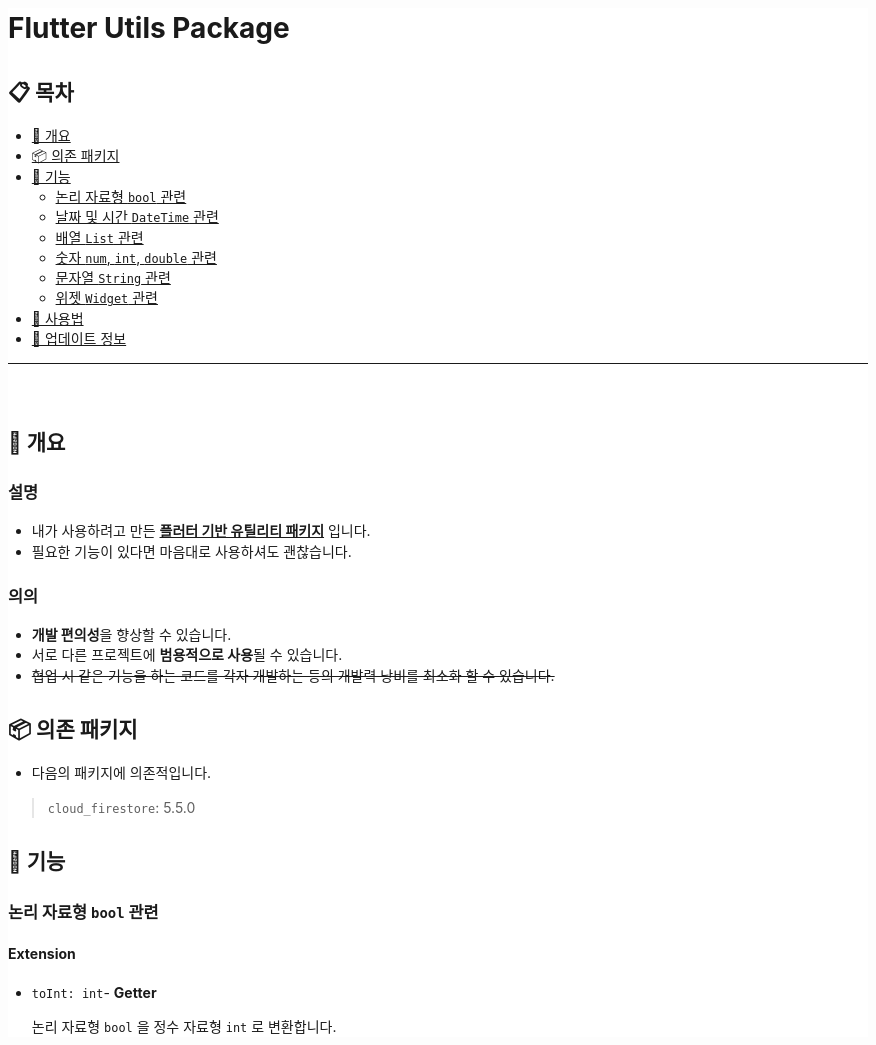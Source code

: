 # Flutter Utils Package

## 📋 목차

- [📝 개요](#-개요)
- [📦 의존 패키지](#-의존-패키지)
- [🔧 기능](#-기능)
    - [논리 자료형 `bool` 관련](#논리-자료형-bool-관련)
    - [날짜 및 시간 `DateTime` 관련](#날짜-및-시간-DateTime-관련)
    - [배열 `List` 관련](#배열-List-관련)
    - [숫자 `num`, `int`, `double` 관련](#숫자-num-int-double-관련)
    - [문자열 `String` 관련](#문자열-String-관련)
    - [위젯 `Widget` 관련](#위젯-Widget-관련)
- [🚀 사용법](#-사용법)
- [🔄 업데이트 정보](#-업데이트-정보)

---

<br>


## 📝 개요

### 설명

- 내가 사용하려고 만든 <u>**플러터 기반 유틸리티 패키지**</u> 입니다.
- 필요한 기능이 있다면 마음대로 사용하셔도 괜찮습니다.

### 의의

- **개발 편의성**을 향상할 수 있습니다.
- 서로 다른 프로젝트에 **범용적으로 사용**될 수 있습니다.
- ~~협업 시 같은 기능을 하는 코드를 각자 개발하는 등의 개발력 낭비를 최소화 할 수 있습니다.~~

## 📦 의존 패키지

- 다음의 패키지에 의존적입니다.

> `cloud_firestore`: 5.5.0


## 🔧 기능

### 논리 자료형 `bool` 관련

#### Extension

- `toInt: int`- **Getter**

  논리 자료형 `bool` 을 정수 자료형 `int` 로 변환합니다.
